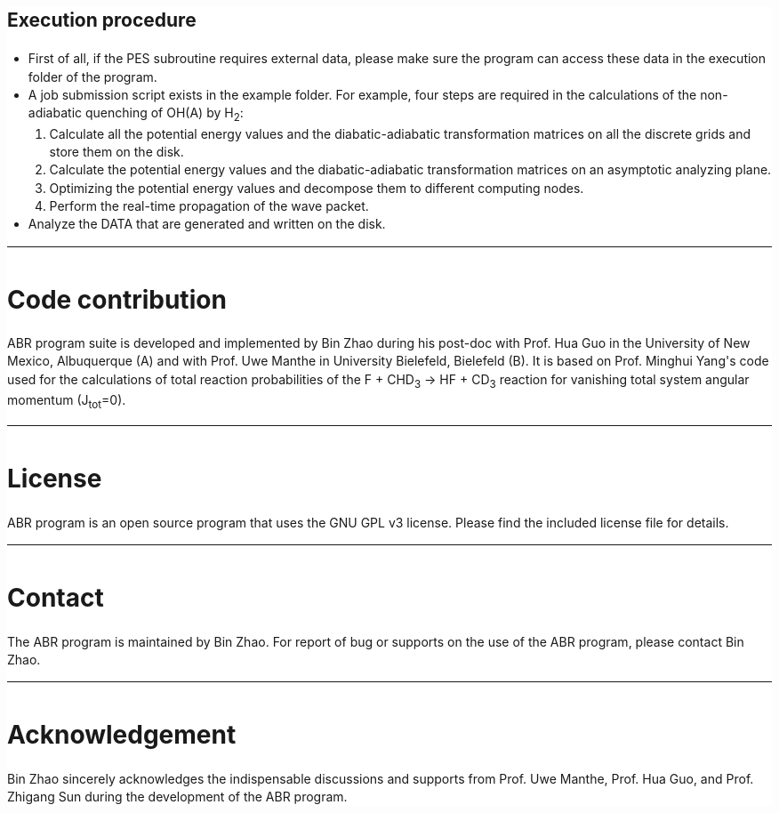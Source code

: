 ## Execution procedure
- First of all, if the PES subroutine requires external data, please make sure the program can access these data in the execution folder of the program.
- A job submission script exists in the example folder. For example, four steps are required in the calculations of the non-adiabatic quenching of OH(A) by H<sub>2</sub>:
   1. Calculate all the potential energy values and the diabatic-adiabatic transformation matrices on all the discrete grids and store them on the disk.
   2. Calculate the potential energy values and the diabatic-adiabatic transformation matrices on an asymptotic analyzing plane.
   3. Optimizing the potential energy values and decompose them to different computing nodes.
   4. Perform the real-time propagation of the wave packet.
- Analyze the DATA that are generated and written on the disk.

---

# Code contribution
ABR program suite is developed and implemented by Bin Zhao during his post-doc with Prof. Hua Guo in the University of New Mexico, Albuquerque (A) and with Prof. Uwe Manthe in University Bielefeld, Bielefeld (B).
It is based on Prof. Minghui Yang's code used for the calculations of
total reaction probabilities of
the F + CHD<sub>3</sub> &#8594; HF + CD<sub>3</sub> reaction
for vanishing total system angular momentum (J<sub>tot</sub>=0).

---

# License
ABR program is an open source program that uses the GNU GPL v3 license. Please find the included license file for details.

---

# Contact
The ABR program is maintained by Bin Zhao.
For report of bug or supports on the use of the ABR program, please contact Bin Zhao.

---

# Acknowledgement
Bin Zhao sincerely acknowledges the indispensable discussions and supports
from Prof. Uwe Manthe, Prof. Hua Guo, and Prof. Zhigang Sun during the development of the ABR program.

